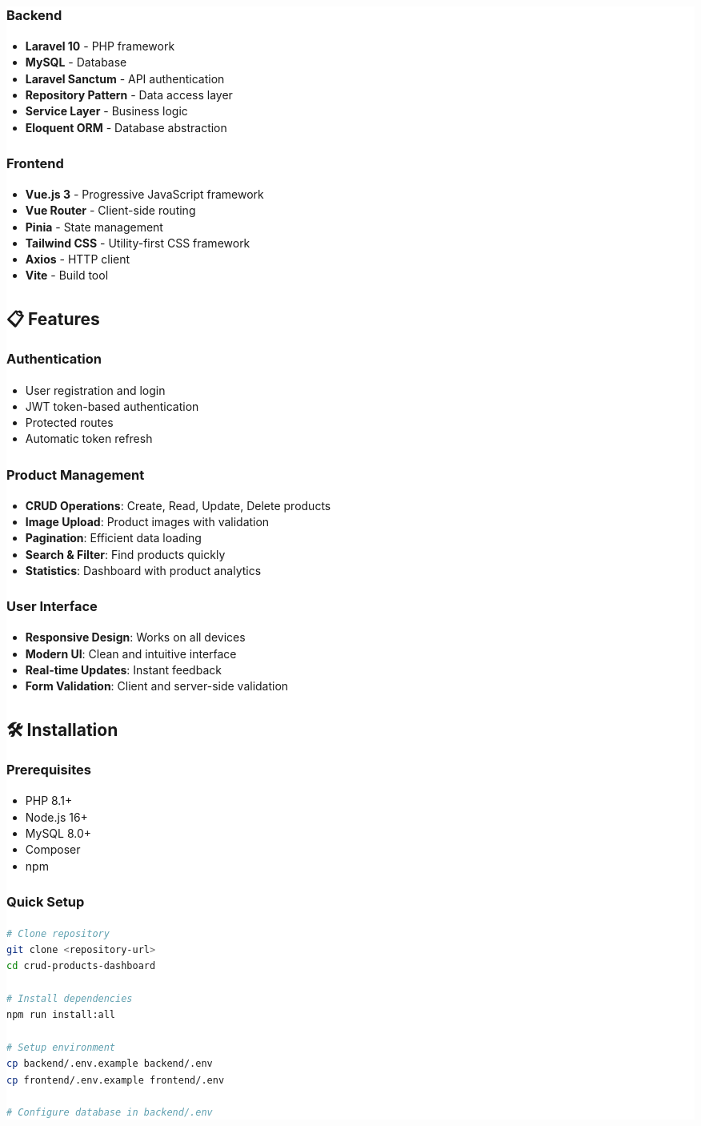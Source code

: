 ### Backend
- **Laravel 10** - PHP framework
- **MySQL** - Database
- **Laravel Sanctum** - API authentication
- **Repository Pattern** - Data access layer
- **Service Layer** - Business logic
- **Eloquent ORM** - Database abstraction

### Frontend
- **Vue.js 3** - Progressive JavaScript framework
- **Vue Router** - Client-side routing
- **Pinia** - State management
- **Tailwind CSS** - Utility-first CSS framework
- **Axios** - HTTP client
- **Vite** - Build tool

## 📋 Features

### Authentication
- User registration and login
- JWT token-based authentication
- Protected routes
- Automatic token refresh

### Product Management
- **CRUD Operations**: Create, Read, Update, Delete products
- **Image Upload**: Product images with validation
- **Pagination**: Efficient data loading
- **Search & Filter**: Find products quickly
- **Statistics**: Dashboard with product analytics

### User Interface
- **Responsive Design**: Works on all devices
- **Modern UI**: Clean and intuitive interface
- **Real-time Updates**: Instant feedback
- **Form Validation**: Client and server-side validation

## 🛠️ Installation

### Prerequisites
- PHP 8.1+
- Node.js 16+
- MySQL 8.0+
- Composer
- npm

### Quick Setup
```bash
# Clone repository
git clone <repository-url>
cd crud-products-dashboard

# Install dependencies
npm run install:all

# Setup environment
cp backend/.env.example backend/.env
cp frontend/.env.example frontend/.env

# Configure database in backend/.env
```